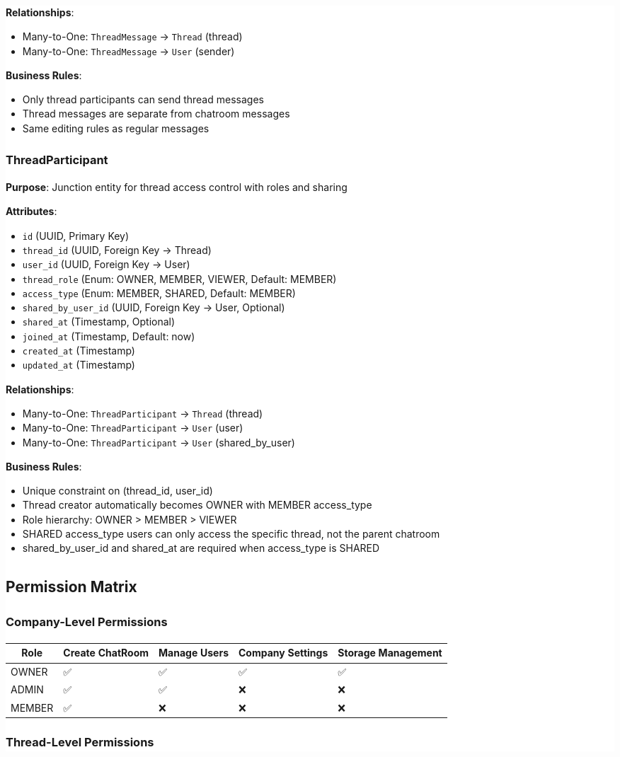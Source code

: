 **Relationships**:

- Many-to-One: `ThreadMessage` → `Thread` (thread)
- Many-to-One: `ThreadMessage` → `User` (sender)

**Business Rules**:

- Only thread participants can send thread messages
- Thread messages are separate from chatroom messages
- Same editing rules as regular messages

### ThreadParticipant

**Purpose**: Junction entity for thread access control with roles and sharing

**Attributes**:

- `id` (UUID, Primary Key)
- `thread_id` (UUID, Foreign Key → Thread)
- `user_id` (UUID, Foreign Key → User)
- `thread_role` (Enum: OWNER, MEMBER, VIEWER, Default: MEMBER)
- `access_type` (Enum: MEMBER, SHARED, Default: MEMBER)
- `shared_by_user_id` (UUID, Foreign Key → User, Optional)
- `shared_at` (Timestamp, Optional)
- `joined_at` (Timestamp, Default: now)
- `created_at` (Timestamp)
- `updated_at` (Timestamp)

**Relationships**:

- Many-to-One: `ThreadParticipant` → `Thread` (thread)
- Many-to-One: `ThreadParticipant` → `User` (user)
- Many-to-One: `ThreadParticipant` → `User` (shared_by_user)

**Business Rules**:

- Unique constraint on (thread_id, user_id)
- Thread creator automatically becomes OWNER with MEMBER access_type
- Role hierarchy: OWNER > MEMBER > VIEWER
- SHARED access_type users can only access the specific thread, not the parent chatroom
- shared_by_user_id and shared_at are required when access_type is SHARED

## Permission Matrix

### Company-Level Permissions

| Role   | Create ChatRoom | Manage Users | Company Settings | Storage Management |
| ------ | --------------- | ------------ | ---------------- | ------------------ |
| OWNER  | ✅              | ✅           | ✅               | ✅                 |
| ADMIN  | ✅              | ✅           | ❌               | ❌                 |
| MEMBER | ✅              | ❌           | ❌               | ❌                 |

### Thread-Level Permissions
